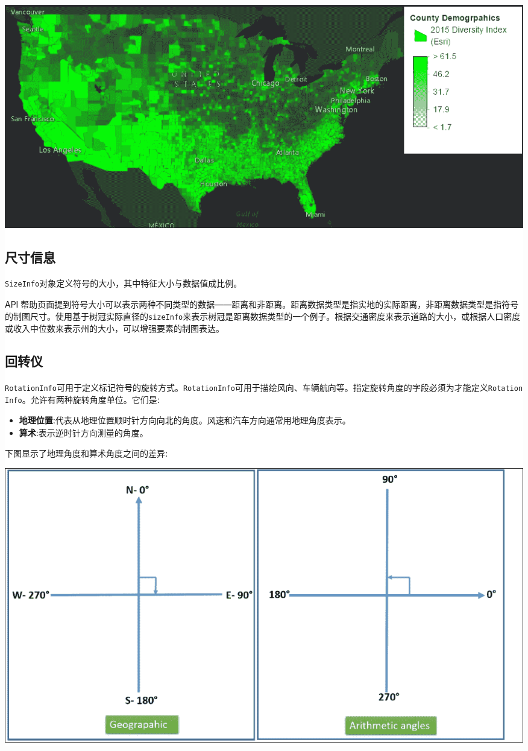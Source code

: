 ```js
```

![Using opacityInfo to create a classes opacity renderer](img/B04959_07_11.jpg)

## 尺寸信息

`SizeInfo`对象定义符号的大小，其中特征大小与数据值成比例。

API 帮助页面提到符号大小可以表示两种不同类型的数据——距离和非距离。距离数据类型是指实地的实际距离，非距离数据类型是指符号的制图尺寸。使用基于树冠实际直径的`sizeInfo`来表示树冠是距离数据类型的一个例子。根据交通密度来表示道路的大小，或根据人口密度或收入中位数来表示州的大小，可以增强要素的制图表达。

## 回转仪

`RotationInfo`可用于定义标记符号的旋转方式。`RotationInfo`可用于描绘风向、车辆航向等。指定旋转角度的字段必须为才能定义`RotationInfo`。允许有两种旋转角度单位。它们是:

*   **地理位置**:代表从地理位置顺时针方向向北的角度。风速和汽车方向通常用地理角度表示。
*   **算术**:表示逆时针方向测量的角度。

下图显示了地理角度和算术角度之间的差异:

![RotationInfo](img/B04959_07_12.jpg)
